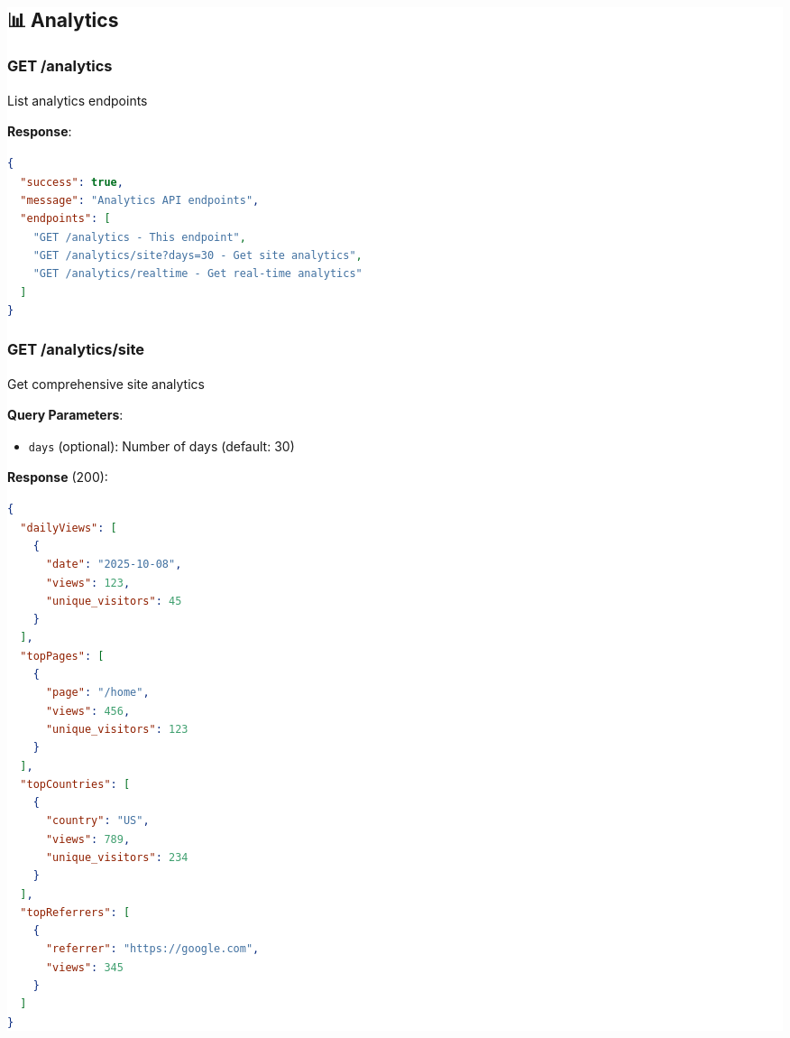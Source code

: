 ## 📊 Analytics

### GET /analytics
List analytics endpoints

**Response**:
```json
{
  "success": true,
  "message": "Analytics API endpoints",
  "endpoints": [
    "GET /analytics - This endpoint",
    "GET /analytics/site?days=30 - Get site analytics",
    "GET /analytics/realtime - Get real-time analytics"
  ]
}
```

### GET /analytics/site
Get comprehensive site analytics

**Query Parameters**:
- `days` (optional): Number of days (default: 30)

**Response** (200):
```json
{
  "dailyViews": [
    {
      "date": "2025-10-08",
      "views": 123,
      "unique_visitors": 45
    }
  ],
  "topPages": [
    {
      "page": "/home",
      "views": 456,
      "unique_visitors": 123
    }
  ],
  "topCountries": [
    {
      "country": "US",
      "views": 789,
      "unique_visitors": 234
    }
  ],
  "topReferrers": [
    {
      "referrer": "https://google.com",
      "views": 345
    }
  ]
}
```
